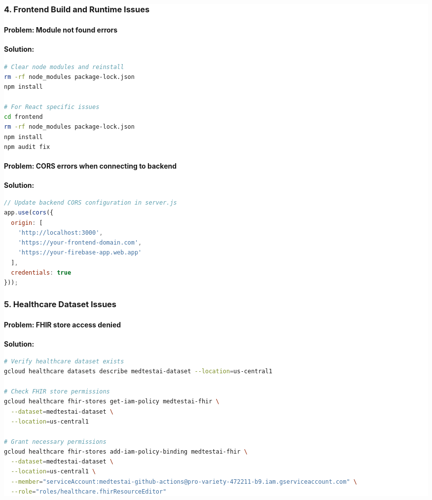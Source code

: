 ### 4. **Frontend Build and Runtime Issues**

#### Problem: Module not found errors
**Solution:**
```bash
# Clear node modules and reinstall
rm -rf node_modules package-lock.json
npm install

# For React specific issues
cd frontend
rm -rf node_modules package-lock.json
npm install
npm audit fix
```

#### Problem: CORS errors when connecting to backend
**Solution:**
```javascript
// Update backend CORS configuration in server.js
app.use(cors({
  origin: [
    'http://localhost:3000',
    'https://your-frontend-domain.com',
    'https://your-firebase-app.web.app'
  ],
  credentials: true
}));
```

### 5. **Healthcare Dataset Issues**

#### Problem: FHIR store access denied
**Solution:**
```bash
# Verify healthcare dataset exists
gcloud healthcare datasets describe medtestai-dataset --location=us-central1

# Check FHIR store permissions
gcloud healthcare fhir-stores get-iam-policy medtestai-fhir \
  --dataset=medtestai-dataset \
  --location=us-central1

# Grant necessary permissions
gcloud healthcare fhir-stores add-iam-policy-binding medtestai-fhir \
  --dataset=medtestai-dataset \
  --location=us-central1 \
  --member="serviceAccount:medtestai-github-actions@pro-variety-472211-b9.iam.gserviceaccount.com" \
  --role="roles/healthcare.fhirResourceEditor"
```

